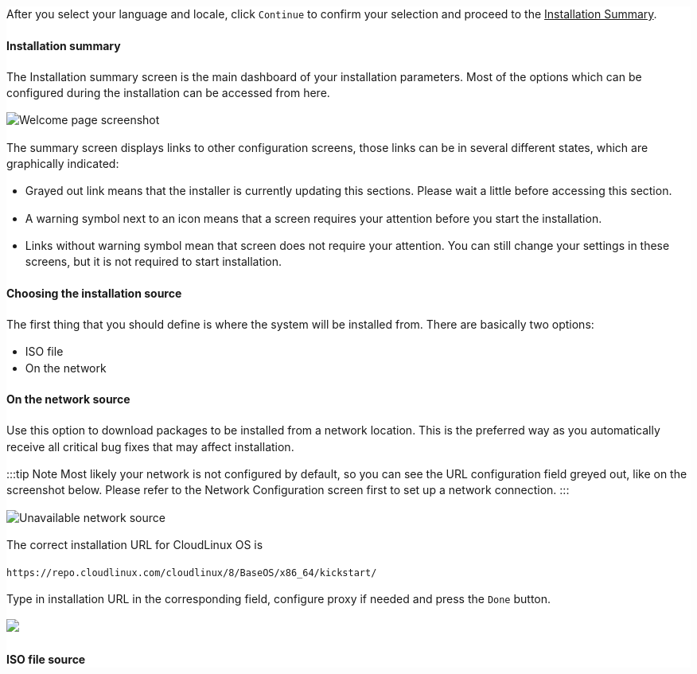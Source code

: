 After you select your language and locale, click `Continue` to confirm your selection 
and proceed to the [Installation Summary](#installation-summary). 

#### Installation summary

The Installation summary screen is the main dashboard of your installation parameters. 
Most of the options which can be configured during the installation can be accessed from here.

![Welcome page screenshot](./images/installation_summary.png)

The summary screen displays links to other configuration screens, those links can be in 
several different states, which are graphically indicated:

- Grayed out link means that the installer is currently updating this sections. 
  Please wait a little before accessing this section. 

- A warning symbol next to an icon means that a screen requires your attention before you start the installation.

- Links without warning symbol mean that screen does not require your attention. 
  You can still change your settings in these screens, but it is not required to start installation.

#### Choosing the installation source

The first thing that you should define is where the system will be installed from.
There are basically two options:

- ISO file
- On the network


#### On the network source

Use this option to download packages to be installed from a network location. 
This is the preferred way as you automatically receive all critical bug fixes that may affect installation.

:::tip Note
Most likely your network is not configured by default, 
so you can see the URL configuration field greyed out, like on the screenshot below. Please refer to the Network Configuration screen first to set up a network connection.
:::

![Unavailable network source](./images/installation_source_gray_network.png)

The correct installation URL for CloudLinux OS is

```text
https://repo.cloudlinux.com/cloudlinux/8/BaseOS/x86_64/kickstart/
```

Type in installation URL in the corresponding field, configure proxy if needed and press the `Done` button.

![](./images/installation_source_network_address.png)


#### ISO file source
